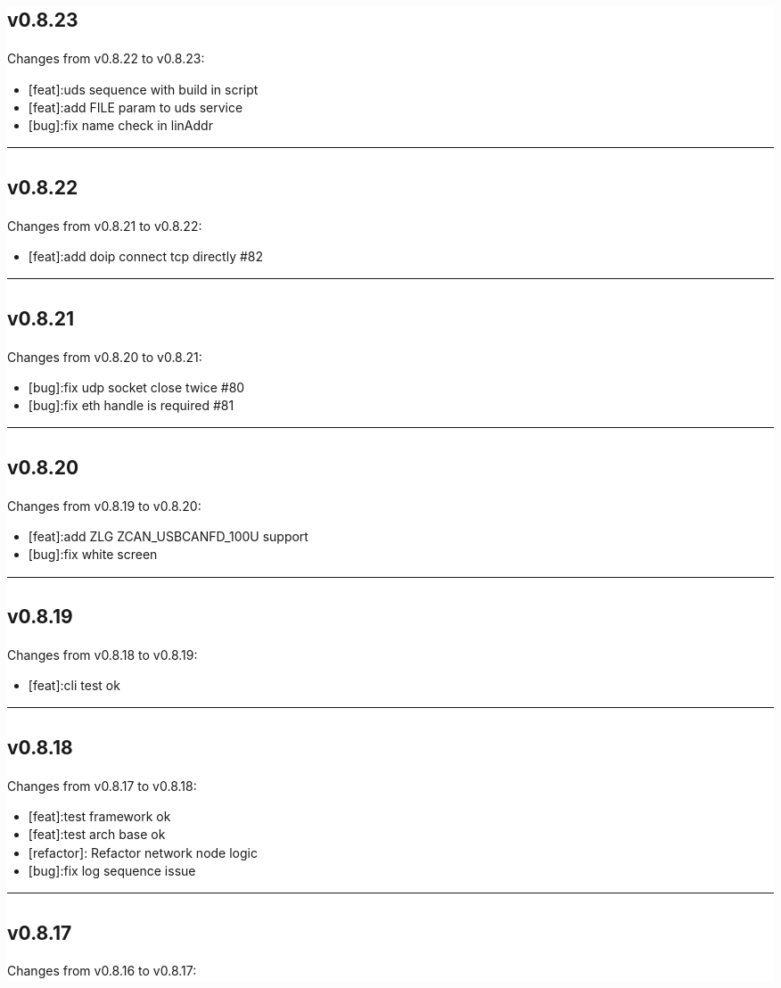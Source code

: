 ## v0.8.23
Changes from v0.8.22 to v0.8.23:

 
* [feat]:uds sequence with build in script 
* [feat]:add FILE param to uds service 
* [bug]:fix name check in linAddr
---

## v0.8.22
Changes from v0.8.21 to v0.8.22:

 
* [feat]:add doip connect tcp directly #82
---

## v0.8.21
Changes from v0.8.20 to v0.8.21:

 
* [bug]:fix udp socket close twice #80 
* [bug]:fix eth handle is required #81
---

## v0.8.20
Changes from v0.8.19 to v0.8.20:

 
* [feat]:add ZLG ZCAN_USBCANFD_100U support 
* [bug]:fix white screen
---

## v0.8.19
Changes from v0.8.18 to v0.8.19:

 
* [feat]:cli test ok
---

## v0.8.18
Changes from v0.8.17 to v0.8.18:

 
* [feat]:test framework ok 
* [feat]:test arch base ok 
* [refactor]: Refactor network node logic 
* [bug]:fix log sequence issue
---

## v0.8.17
Changes from v0.8.16 to v0.8.17:
